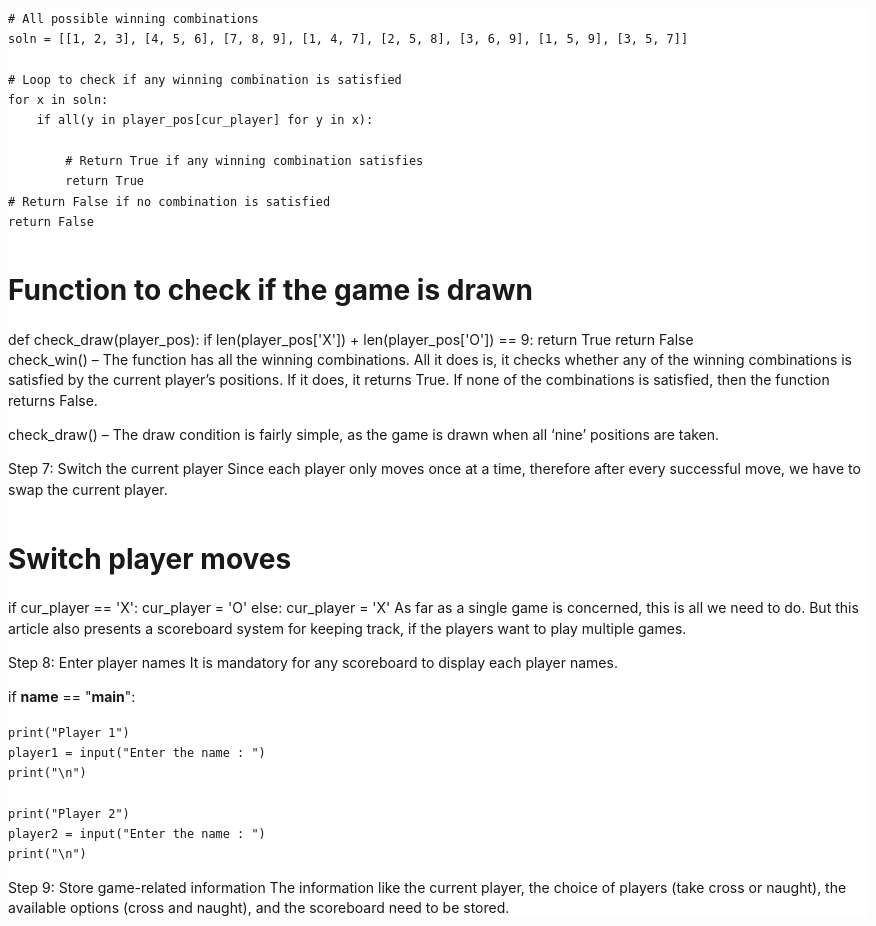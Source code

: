    # All possible winning combinations
    soln = [[1, 2, 3], [4, 5, 6], [7, 8, 9], [1, 4, 7], [2, 5, 8], [3, 6, 9], [1, 5, 9], [3, 5, 7]]
 
    # Loop to check if any winning combination is satisfied
    for x in soln:
        if all(y in player_pos[cur_player] for y in x):
 
            # Return True if any winning combination satisfies
            return True
    # Return False if no combination is satisfied       
    return False       
 
# Function to check if the game is drawn
def check_draw(player_pos):
    if len(player_pos['X']) + len(player_pos['O']) == 9:
        return True
    return False   
check_win() – The function has all the winning combinations. All it does is, it checks whether any of the winning combinations is satisfied by the current player’s positions. If it does, it returns True. If none of the combinations is satisfied, then the function returns False.

check_draw() – The draw condition is fairly simple, as the game is drawn when all ‘nine’ positions are taken.

Step 7: Switch the current player
Since each player only moves once at a time, therefore after every successful move, we have to swap the current player.

# Switch player moves
if cur_player == 'X':
    cur_player = 'O'
else:
    cur_player = 'X'
As far as a single game is concerned, this is all we need to do. But this article also presents a scoreboard system for keeping track, if the players want to play multiple games.

Step 8: Enter player names
It is mandatory for any scoreboard to display each player names.

if __name__ == "__main__":
 
    print("Player 1")
    player1 = input("Enter the name : ")
    print("\n")
 
    print("Player 2")
    player2 = input("Enter the name : ")
    print("\n")
Step 9: Store game-related information
The information like the current player, the choice of players (take cross or naught), the available options (cross and naught), and the scoreboard need to be stored.
